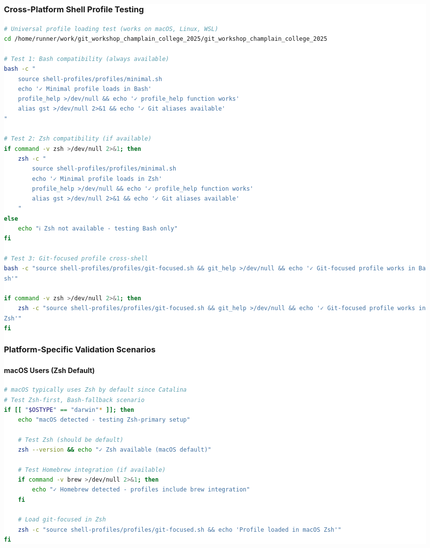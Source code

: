 ### Cross-Platform Shell Profile Testing
```bash
# Universal profile loading test (works on macOS, Linux, WSL)
cd /home/runner/work/git_workshop_champlain_college_2025/git_workshop_champlain_college_2025

# Test 1: Bash compatibility (always available)
bash -c "
    source shell-profiles/profiles/minimal.sh
    echo '✓ Minimal profile loads in Bash'
    profile_help >/dev/null && echo '✓ profile_help function works'
    alias gst >/dev/null 2>&1 && echo '✓ Git aliases available'
"

# Test 2: Zsh compatibility (if available)  
if command -v zsh >/dev/null 2>&1; then
    zsh -c "
        source shell-profiles/profiles/minimal.sh
        echo '✓ Minimal profile loads in Zsh'
        profile_help >/dev/null && echo '✓ profile_help function works'
        alias gst >/dev/null 2>&1 && echo '✓ Git aliases available'
    "
else
    echo "ℹ Zsh not available - testing Bash only"
fi

# Test 3: Git-focused profile cross-shell
bash -c "source shell-profiles/profiles/git-focused.sh && git_help >/dev/null && echo '✓ Git-focused profile works in Bash'"

if command -v zsh >/dev/null 2>&1; then
    zsh -c "source shell-profiles/profiles/git-focused.sh && git_help >/dev/null && echo '✓ Git-focused profile works in Zsh'"
fi
```

### Platform-Specific Validation Scenarios

#### macOS Users (Zsh Default)
```bash
# macOS typically uses Zsh by default since Catalina
# Test Zsh-first, Bash-fallback scenario
if [[ "$OSTYPE" == "darwin"* ]]; then
    echo "macOS detected - testing Zsh-primary setup"
    
    # Test Zsh (should be default)
    zsh --version && echo "✓ Zsh available (macOS default)"
    
    # Test Homebrew integration (if available)
    if command -v brew >/dev/null 2>&1; then
        echo "✓ Homebrew detected - profiles include brew integration"
    fi
    
    # Load git-focused in Zsh
    zsh -c "source shell-profiles/profiles/git-focused.sh && echo 'Profile loaded in macOS Zsh'"
fi
```
